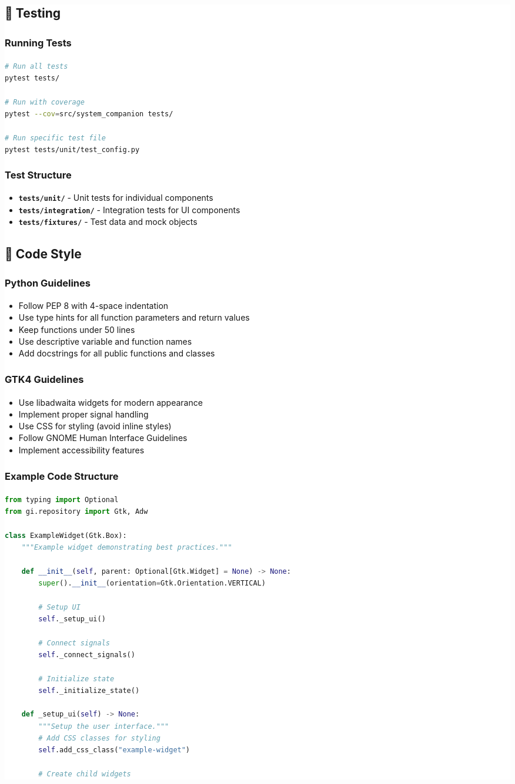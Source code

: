 ## 🧪 Testing

### Running Tests
```bash
# Run all tests
pytest tests/

# Run with coverage
pytest --cov=src/system_companion tests/

# Run specific test file
pytest tests/unit/test_config.py
```

### Test Structure
- **`tests/unit/`** - Unit tests for individual components
- **`tests/integration/`** - Integration tests for UI components
- **`tests/fixtures/`** - Test data and mock objects

## 📝 Code Style

### Python Guidelines
- Follow PEP 8 with 4-space indentation
- Use type hints for all function parameters and return values
- Keep functions under 50 lines
- Use descriptive variable and function names
- Add docstrings for all public functions and classes

### GTK4 Guidelines
- Use libadwaita widgets for modern appearance
- Implement proper signal handling
- Use CSS for styling (avoid inline styles)
- Follow GNOME Human Interface Guidelines
- Implement accessibility features

### Example Code Structure
```python
from typing import Optional
from gi.repository import Gtk, Adw

class ExampleWidget(Gtk.Box):
    """Example widget demonstrating best practices."""
    
    def __init__(self, parent: Optional[Gtk.Widget] = None) -> None:
        super().__init__(orientation=Gtk.Orientation.VERTICAL)
        
        # Setup UI
        self._setup_ui()
        
        # Connect signals
        self._connect_signals()
        
        # Initialize state
        self._initialize_state()
    
    def _setup_ui(self) -> None:
        """Setup the user interface."""
        # Add CSS classes for styling
        self.add_css_class("example-widget")
        
        # Create child widgets
```